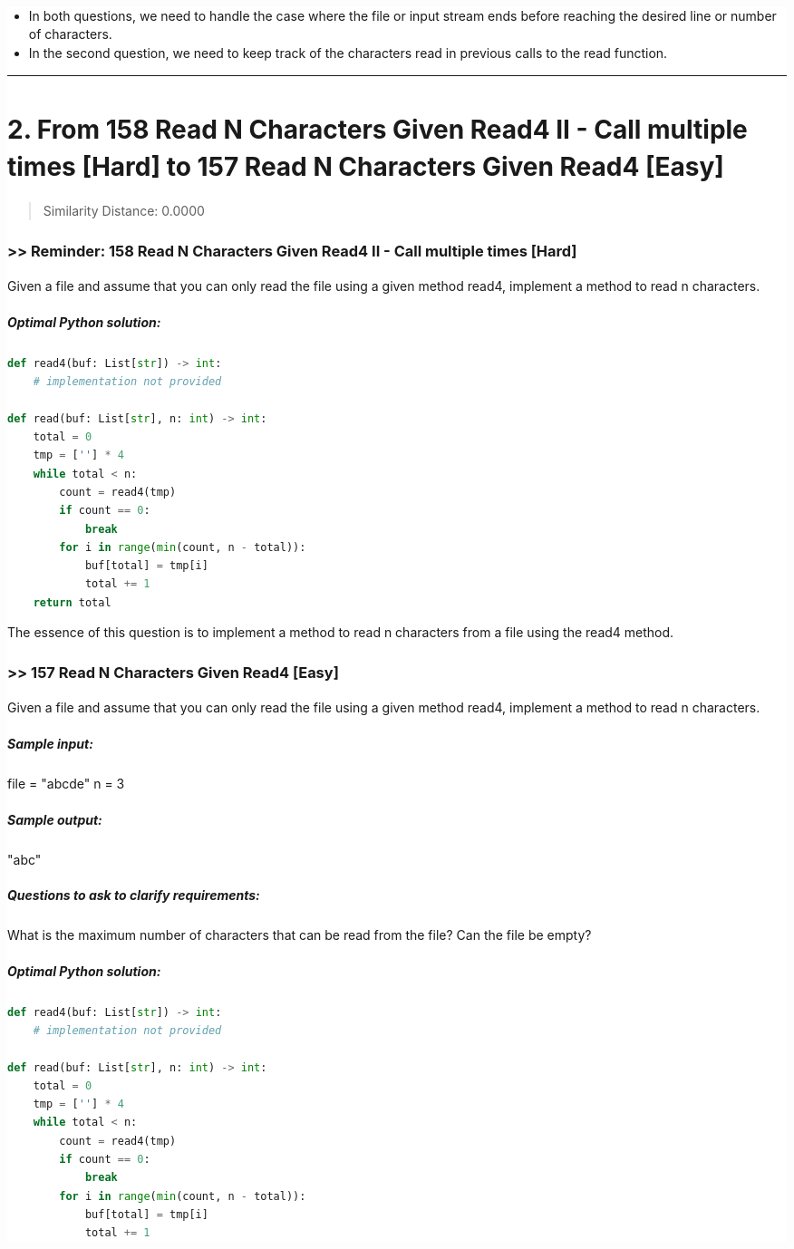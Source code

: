 - In both questions, we need to handle the case where the file or input stream ends before reaching the desired line or number of characters.
- In the second question, we need to keep track of the characters read in previous calls to the read function.


---
# 2. From 158 Read N Characters Given Read4 II - Call multiple times [Hard] to 157 Read N Characters Given Read4 [Easy]
> Similarity Distance: 0.0000

### >> Reminder: 158 Read N Characters Given Read4 II - Call multiple times [Hard]
Given a file and assume that you can only read the file using a given method read4, implement a method to read n characters.
##### Optimal Python solution:
```python
def read4(buf: List[str]) -> int:
    # implementation not provided

def read(buf: List[str], n: int) -> int:
    total = 0
    tmp = [''] * 4
    while total < n:
        count = read4(tmp)
        if count == 0:
            break
        for i in range(min(count, n - total)):
            buf[total] = tmp[i]
            total += 1
    return total
```
The essence of this question is to implement a method to read n characters from a file using the read4 method.
    
### >> 157 Read N Characters Given Read4 [Easy]
Given a file and assume that you can only read the file using a given method read4, implement a method to read n characters.
##### Sample input:
file = "abcde"
n = 3
##### Sample output:
"abc"

##### Questions to ask to clarify requirements:
What is the maximum number of characters that can be read from the file? Can the file be empty?

##### Optimal Python solution:
```python
def read4(buf: List[str]) -> int:
    # implementation not provided

def read(buf: List[str], n: int) -> int:
    total = 0
    tmp = [''] * 4
    while total < n:
        count = read4(tmp)
        if count == 0:
            break
        for i in range(min(count, n - total)):
            buf[total] = tmp[i]
            total += 1
```
